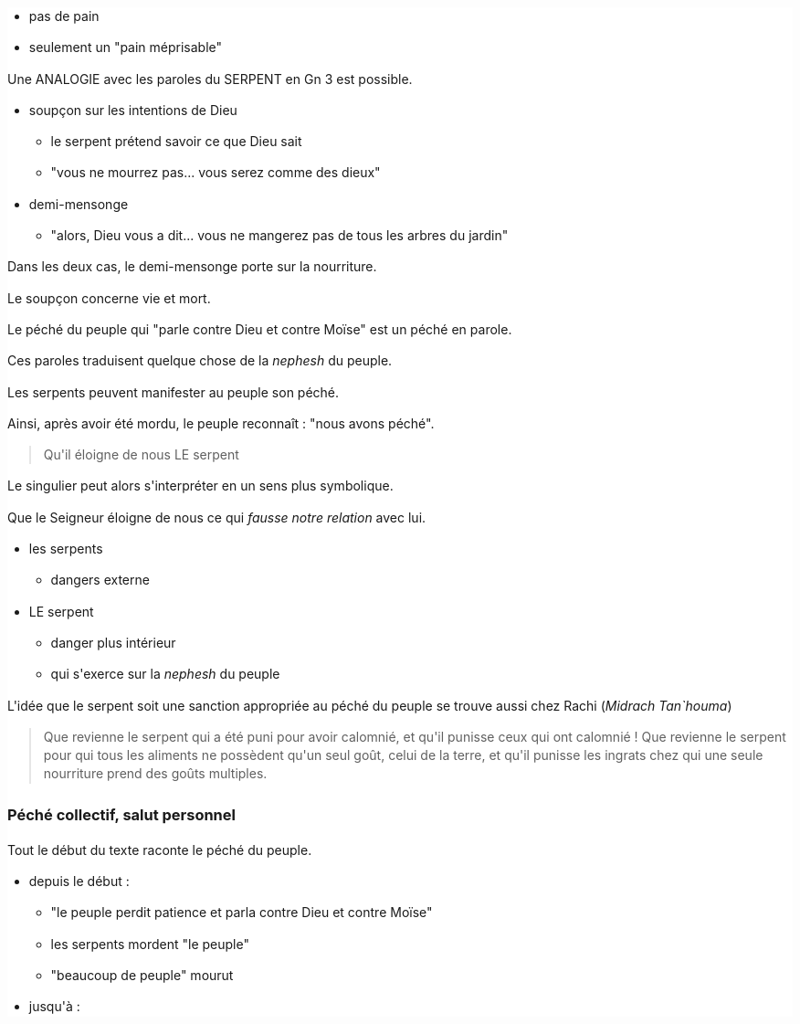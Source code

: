   * pas de pain
  
  * seulement un "pain méprisable"

Une ANALOGIE avec les paroles du SERPENT en Gn 3 est possible.

* soupçon sur les intentions de Dieu
  
  * le serpent prétend savoir ce que Dieu sait
  
  * "vous ne mourrez pas... vous serez comme des dieux"

* demi-mensonge
  
  * "alors, Dieu vous a dit... vous ne mangerez pas de tous les arbres du jardin"

Dans les deux cas, le demi-mensonge porte sur la nourriture.

Le soupçon concerne vie et mort.

Le péché du peuple qui "parle contre Dieu et contre Moïse" est un péché en parole.

Ces paroles traduisent quelque chose de la *nephesh* du peuple. 

Les serpents peuvent manifester au peuple son péché.

Ainsi, après avoir été mordu, le peuple reconnaît : "nous avons péché".

> Qu'il éloigne de nous LE serpent

Le singulier peut alors s'interpréter en un sens plus symbolique.

Que le Seigneur éloigne de nous ce qui *fausse notre relation* avec lui.

* les serpents
  
  * dangers externe

* LE serpent
  
  * danger plus intérieur
  
  * qui s'exerce sur la *nephesh* du peuple

L'idée que le serpent soit une sanction appropriée au péché du peuple se trouve aussi chez Rachi (*Midrach Tan`houma*)

> Que revienne le serpent qui a été puni pour avoir calomnié, et qu'il punisse ceux qui ont calomnié ! Que revienne le serpent pour qui tous les aliments ne possèdent qu'un seul goût, celui de la terre, et qu'il punisse les ingrats chez qui une seule nourriture prend des goûts multiples.

### Péché collectif, salut personnel

Tout le début du texte raconte le péché du peuple.

* depuis le début :
  
  * "le peuple perdit patience et parla contre Dieu et contre Moïse"
  
  * les serpents mordent "le peuple"
  
  * "beaucoup de peuple" mourut

* jusqu'à :
  